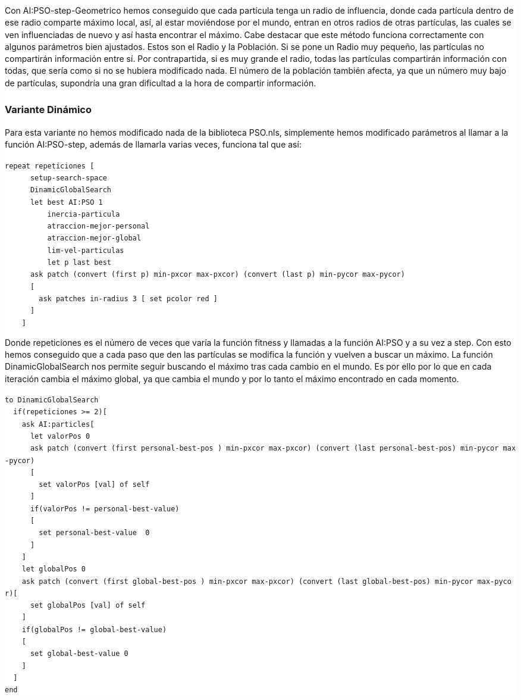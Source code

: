 Con AI:PSO-step-Geometrico hemos conseguido que cada partícula tenga un radio de influencia, donde cada partícula dentro de ese radio comparte máximo local, así, al estar moviéndose por el mundo, entran en otros radios de otras partículas, las cuales se ven influenciadas de nuevo y así hasta encontrar el máximo.
Cabe destacar que este método funciona correctamente con algunos parámetros bien ajustados. Estos son el Radio y la Población. Si se pone un Radio muy pequeño, las partículas no compartirán información entre sí. Por contrapartida, si es muy grande el radio, todas las partículas compartirán información con todas, que sería como si no se hubiera modificado nada. El número de la población también afecta, ya que un número muy bajo de partículas, supondría una gran dificultad a la hora de compartir información.
### Variante Dinámico
Para esta variante no hemos modificado nada de la biblioteca PSO.nls, simplemente hemos modificado parámetros al llamar a la función AI:PSO-step, además de llamarla varias veces, funciona tal que así: 

```
repeat repeticiones [
      setup-search-space
      DinamicGlobalSearch
      let best AI:PSO 1
	      inercia-particula
	      atraccion-mejor-personal
	      atraccion-mejor-global
	      lim-vel-particulas
	      let p last best
      ask patch (convert (first p) min-pxcor max-pxcor) (convert (last p) min-pycor max-pycor)
      [
        ask patches in-radius 3 [ set pcolor red ]
      ]
    ]
```
Donde repeticiones es el número de veces que varía la función fitness y llamadas a la función AI:PSO y a su vez a step. Con esto hemos conseguido que a cada paso que den las partículas se modifica la función y vuelven a buscar un máximo.
La función DinamicGlobalSearch nos permite seguir buscando el máximo tras cada cambio en el mundo. Es por ello por lo que en cada iteración cambia el máximo global, ya que cambia el mundo y por lo tanto el máximo encontrado en cada momento.
```
to DinamicGlobalSearch
  if(repeticiones >= 2)[
    ask AI:particles[
      let valorPos 0
      ask patch (convert (first personal-best-pos ) min-pxcor max-pxcor) (convert (last personal-best-pos) min-pycor max-pycor)
      [
        set valorPos [val] of self
      ]
      if(valorPos != personal-best-value)
      [
        set personal-best-value  0
      ]
    ]
    let globalPos 0
    ask patch (convert (first global-best-pos ) min-pxcor max-pxcor) (convert (last global-best-pos) min-pycor max-pycor)[
      set globalPos [val] of self
    ]
    if(globalPos != global-best-value)
    [
      set global-best-value 0
    ]
  ]
end
```